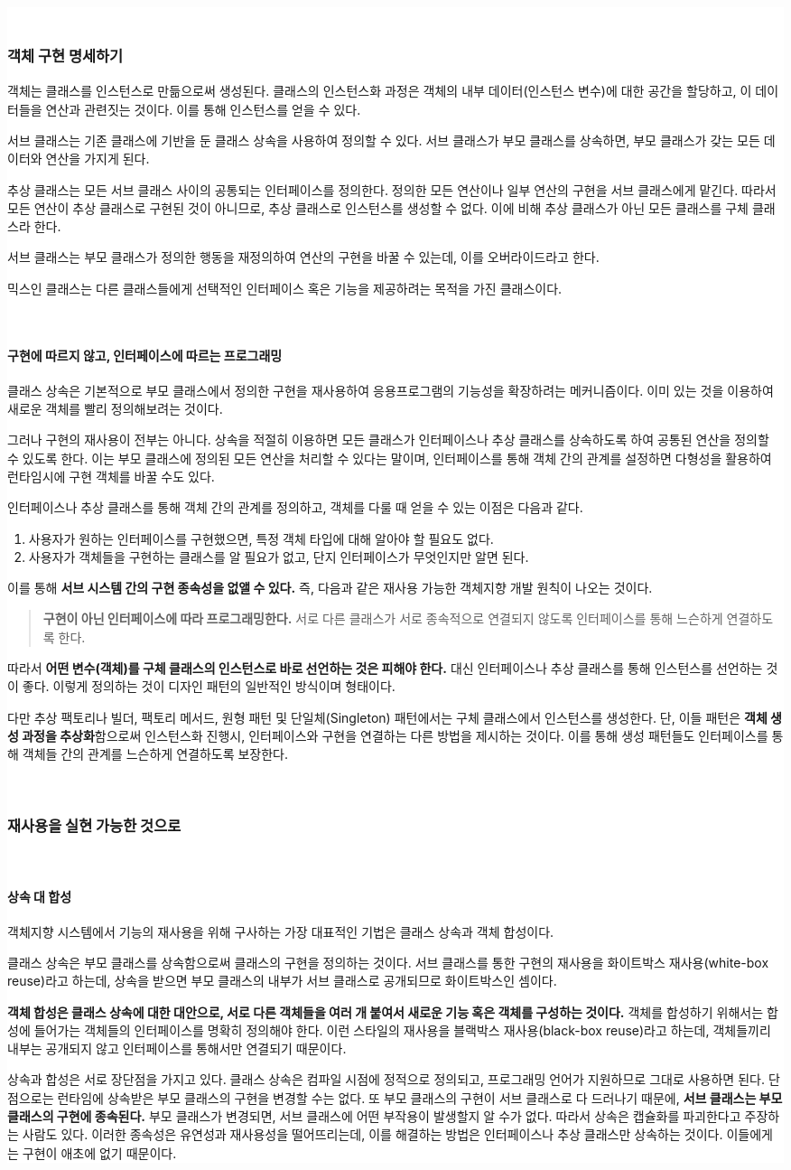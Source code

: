 <br>

### 객체 구현 명세하기

객체는 클래스를 인스턴스로 만듦으로써 생성된다. 클래스의 인스턴스화 과정은 객체의 내부 데이터(인스턴스 변수)에 대한 공간을 할당하고, 이 데이터들을 연산과 관련짓는 것이다. 이를 통해 인스턴스를 얻을 수 있다.

서브 클래스는 기존 클래스에 기반을 둔 클래스 상속을 사용하여 정의할 수 있다. 서브 클래스가 부모 클래스를 상속하면, 부모 클래스가 갖는 모든 데이터와 연산을 가지게 된다.

추상 클래스는 모든 서브 클래스 사이의 공통되는 인터페이스를 정의한다. 정의한 모든 연산이나 일부 연산의 구현을 서브 클래스에게 맡긴다. 따라서 모든 연산이 추상 클래스로 구현된 것이 아니므로, 추상 클래스로 인스턴스를 생성할 수 없다. 이에 비해 추상 클래스가 아닌 모든 클래스를 구체 클래스라 한다.

서브 클래스는 부모 클래스가 정의한 행동을 재정의하여 연산의 구현을 바꿀 수 있는데, 이를 오버라이드라고 한다.

믹스인 클래스는 다른 클래스들에게 선택적인 인터페이스 혹은 기능을 제공하려는 목적을 가진 클래스이다.

<br>

#### **구현에 따르지 않고, 인터페이스에 따르는 프로그래밍**

클래스 상속은 기본적으로 부모 클래스에서 정의한 구현을 재사용하여 응용프로그램의 기능성을 확장하려는 메커니즘이다. 이미 있는 것을 이용하여 새로운 객체를 빨리 정의해보려는 것이다. 

그러나 구현의 재사용이 전부는 아니다. 상속을 적절히 이용하면 모든 클래스가 인터페이스나 추상 클래스를 상속하도록 하여 공통된 연산을 정의할 수 있도록 한다. 이는 부모 클래스에 정의된 모든 연산을 처리할 수 있다는 말이며, 인터페이스를 통해 객체 간의 관계를 설정하면 다형성을 활용하여 런타임시에 구현 객체를 바꿀 수도 있다.

인터페이스나 추상 클래스를 통해 객체 간의 관계를 정의하고, 객체를 다룰 때 얻을 수 있는 이점은 다음과 같다.
1. 사용자가 원하는 인터페이스를 구현했으면, 특정 객체 타입에 대해 알아야 할 필요도 없다.
2. 사용자가 객체들을 구현하는 클래스를 알 필요가 없고, 단지 인터페이스가 무엇인지만 알면 된다.

이를 통해 **서브 시스템 간의 구현 종속성을 없앨 수 있다.** 즉, 다음과 같은 재사용 가능한 객체지향 개발 원칙이 나오는 것이다.

> **구현이 아닌 인터페이스에 따라 프로그래밍한다.** 서로 다른 클래스가 서로 종속적으로 연결되지 않도록 인터페이스를 통해 느슨하게 연결하도록 한다.

따라서 **어떤 변수(객체)를 구체 클래스의 인스턴스로 바로 선언하는 것은 피해야 한다.** 대신 인터페이스나 추상 클래스를 통해 인스턴스를 선언하는 것이 좋다. 이렇게 정의하는 것이 디자인 패턴의 일반적인 방식이며 형태이다.

다만 추상 팩토리나 빌더, 팩토리 메서드, 원형 패턴 및 단일체(Singleton) 패턴에서는 구체 클래스에서 인스턴스를 생성한다. 단, 이들 패턴은 **객체 생성 과정을 추상화**함으로써 인스턴스화 진행시, 인터페이스와 구현을 연결하는 다른 방법을 제시하는 것이다. 이를 통해 생성 패턴들도 인터페이스를 통해 객체들 간의 관계를 느슨하게 연결하도록 보장한다.

<br>

### 재사용을 실현 가능한 것으로

<br>

#### **상속 대 합성**

객체지향 시스템에서 기능의 재사용을 위해 구사하는 가장 대표적인 기법은 클래스 상속과 객체 합성이다.

클래스 상속은 부모 클래스를 상속함으로써 클래스의 구현을 정의하는 것이다. 서브 클래스를 통한 구현의 재사용을 화이트박스 재사용(white-box reuse)라고 하는데, 상속을 받으면 부모 클래스의 내부가 서브 클래스로 공개되므로 화이트박스인 셈이다.

**객체 합성은 클래스 상속에 대한 대안으로, 서로 다른 객체들을 여러 개 붙여서 새로운 기능 혹은 객체를 구성하는 것이다.** 객체를 합성하기 위해서는 합성에 들어가는 객체들의 인터페이스를 명확히 정의해야 한다. 이런 스타일의 재사용을 블랙박스 재사용(black-box reuse)라고 하는데, 객체들끼리 내부는 공개되지 않고 인터페이스를 통해서만 연결되기 때문이다.

상속과 합성은 서로 장단점을 가지고 있다. 클래스 상속은 컴파일 시점에 정적으로 정의되고, 프로그래밍 언어가 지원하므로 그대로 사용하면 된다. 단점으로는 런타임에 상속받은 부모 클래스의 구현을 변경할 수는 없다. 또 부모 클래스의 구현이 서브 클래스로 다 드러나기 때문에, **서브 클래스는 부모 클래스의 구현에 종속된다.** 부모 클래스가 변경되면, 서브 클래스에 어떤 부작용이 발생할지 알 수가 없다. 따라서 상속은 캡슐화를 파괴한다고 주장하는 사람도 있다. 이러한 종속성은 유연성과 재사용성을 떨어뜨리는데, 이를 해결하는 방법은 인터페이스나 추상 클래스만 상속하는 것이다. 이들에게는 구현이 애초에 없기 때문이다.
